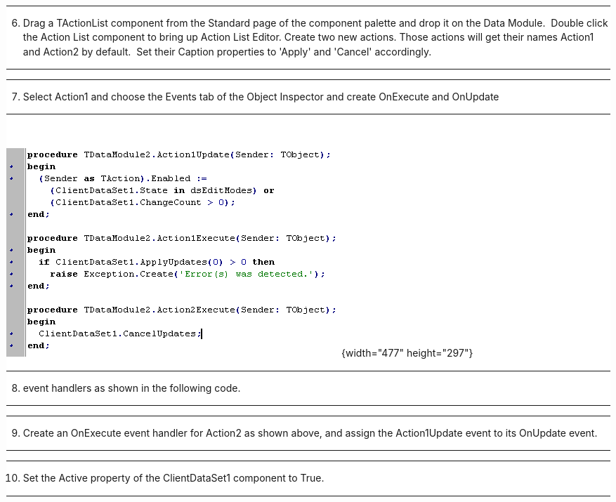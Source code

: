  ---- ----------------------------------------------------------------------------------------------------------------------------------------------------------------------------------------------------------------------------------------------------------------------------------------------------------------------------------------------------
  6.   Drag a TActionList component from the Standard page of the component palette and drop it on the Data Module.  Double click the Action List component to bring up Action List Editor. Create two new actions. Those actions will get their names Action1 and Action2 by default.  Set their Caption properties to 'Apply' and 'Cancel' accordingly.
  ---- ----------------------------------------------------------------------------------------------------------------------------------------------------------------------------------------------------------------------------------------------------------------------------------------------------------------------------------------------------

  ---- ----------------------------------------------------------------------------------------------------
  7.   Select Action1 and choose the Events tab of the Object Inspector and create OnExecute and OnUpdate
  ---- ----------------------------------------------------------------------------------------------------

 

![clip0154](/pic/clip0154.png){width="477" height="297"}

  ---- ------------------------------------------------
  8.   event handlers as shown in the following code.
  ---- ------------------------------------------------

  ---- -------------------------------------------------------------------------------------------------------------------------
  9.   Create an OnExecute event handler for Action2 as shown above, and assign the Action1Update event to its OnUpdate event.
  ---- -------------------------------------------------------------------------------------------------------------------------

  ----- ------------------------------------------------------------------
  10.   Set the Active property of the ClientDataSet1 component to True.
  ----- ------------------------------------------------------------------
